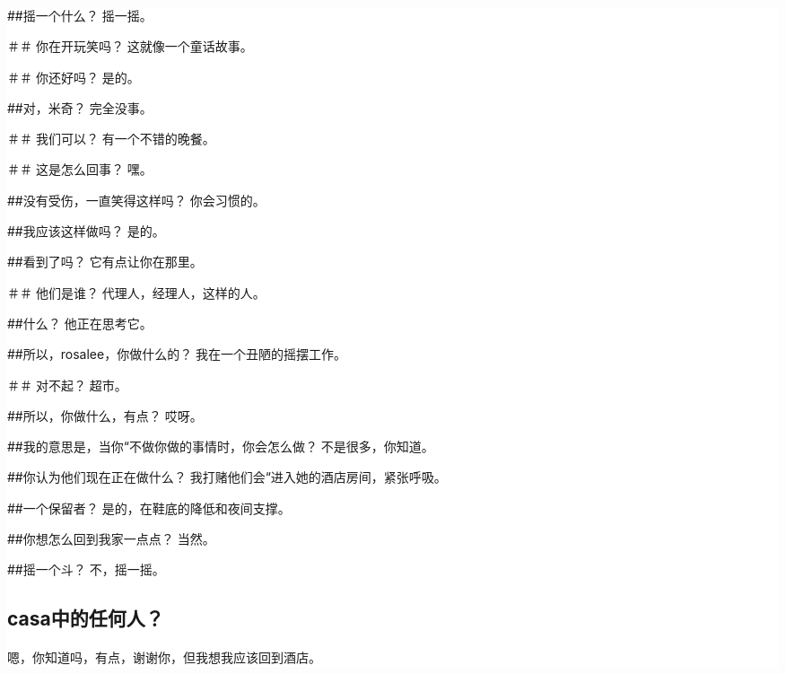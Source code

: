 ##摇一个什么？
摇一摇。

＃＃ 你在开玩笑吗？
这就像一个童话故事。

＃＃ 你还好吗？
是的。

##对，米奇？
完全没事。

＃＃ 我们可以？
有一个不错的晚餐。

＃＃ 这是怎么回事？
嘿。

##没有受伤，一直笑得这样吗？
你会习惯的。

##我应该这样做吗？
是的。

##看到了吗？
它有点让你在那里。

＃＃ 他们是谁？
代理人，经理人，这样的人。

##什么？
他正在思考它。

##所以，rosalee，你做什么的？
我在一个丑陋的摇摆工作。

＃＃ 对不起？
超市。

##所以，你做什么，有点？
哎呀。

##我的意思是，当你“不做你做的事情时，你会怎么做？
不是很多，你知道。

##你认为他们现在正在做什么？
我打赌他们会“进入她的酒店房间，紧张呼吸。

##一个保留者？
是的，在鞋底的降低和夜间支撑。

##你想怎么回到我家一点点？
当然。

##摇一个斗？
不，摇一摇。

## casa中的任何人？
嗯，你知道吗，有点，谢谢你，但我想我应该回到酒店。
